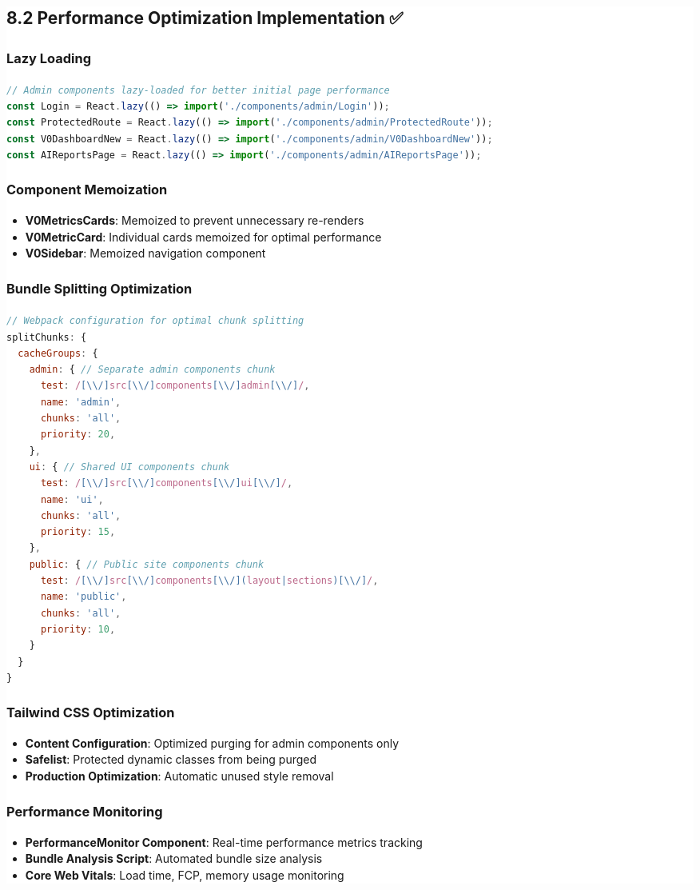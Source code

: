 ## 8.2 Performance Optimization Implementation ✅

### Lazy Loading
```typescript
// Admin components lazy-loaded for better initial page performance
const Login = React.lazy(() => import('./components/admin/Login'));
const ProtectedRoute = React.lazy(() => import('./components/admin/ProtectedRoute'));
const V0DashboardNew = React.lazy(() => import('./components/admin/V0DashboardNew'));
const AIReportsPage = React.lazy(() => import('./components/admin/AIReportsPage'));
```

### Component Memoization
- **V0MetricsCards**: Memoized to prevent unnecessary re-renders
- **V0MetricCard**: Individual cards memoized for optimal performance
- **V0Sidebar**: Memoized navigation component

### Bundle Splitting Optimization
```javascript
// Webpack configuration for optimal chunk splitting
splitChunks: {
  cacheGroups: {
    admin: { // Separate admin components chunk
      test: /[\\/]src[\\/]components[\\/]admin[\\/]/,
      name: 'admin',
      chunks: 'all',
      priority: 20,
    },
    ui: { // Shared UI components chunk
      test: /[\\/]src[\\/]components[\\/]ui[\\/]/,
      name: 'ui', 
      chunks: 'all',
      priority: 15,
    },
    public: { // Public site components chunk
      test: /[\\/]src[\\/]components[\\/](layout|sections)[\\/]/,
      name: 'public',
      chunks: 'all', 
      priority: 10,
    }
  }
}
```

### Tailwind CSS Optimization
- **Content Configuration**: Optimized purging for admin components only
- **Safelist**: Protected dynamic classes from being purged
- **Production Optimization**: Automatic unused style removal

### Performance Monitoring
- **PerformanceMonitor Component**: Real-time performance metrics tracking
- **Bundle Analysis Script**: Automated bundle size analysis
- **Core Web Vitals**: Load time, FCP, memory usage monitoring
